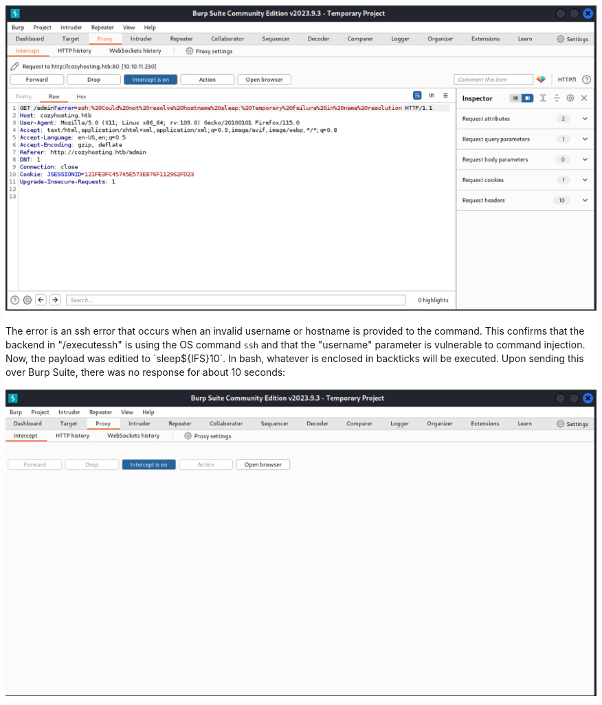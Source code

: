 ![ssh error](images/image3.png)


The error is an ssh error that occurs when an invalid username or hostname is provided to the command. This confirms that the backend in "/executessh" is using the OS command `ssh` and that the "username" parameter is vulnerable to command injection. Now, the payload was editied to \`sleep${IFS}10\`. In bash, whatever is enclosed in backticks will be executed. Upon sending this over Burp Suite, there was no response for about 10 seconds:


![server sleep](images/image4.png)

